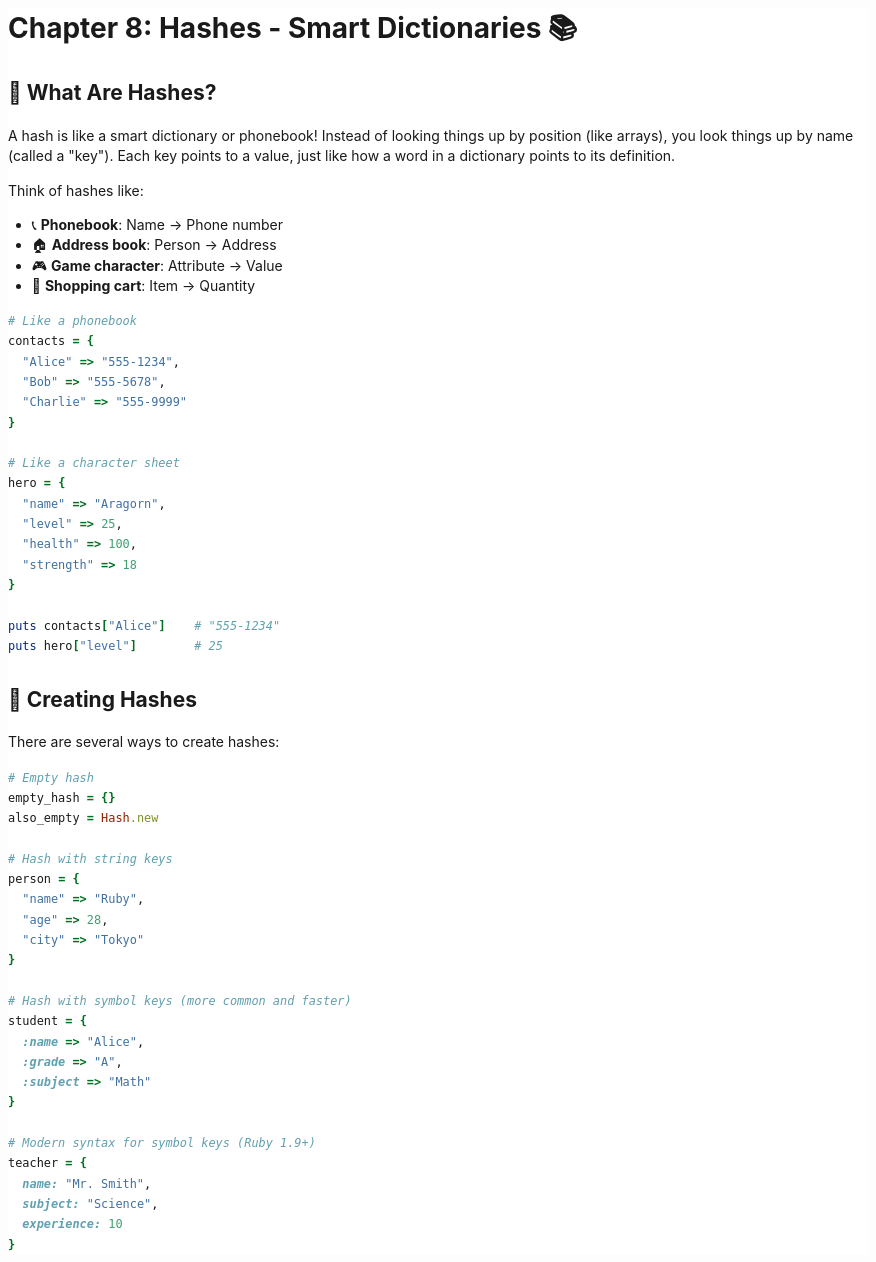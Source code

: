 # Chapter 8: Hashes - Smart Dictionaries 📚

## 🤔 What Are Hashes?

A hash is like a smart dictionary or phonebook! Instead of looking things up by position (like arrays), you look things up by name (called a "key"). Each key points to a value, just like how a word in a dictionary points to its definition.

Think of hashes like:
- 📞 **Phonebook**: Name → Phone number
- 🏠 **Address book**: Person → Address  
- 🎮 **Game character**: Attribute → Value
- 🛒 **Shopping cart**: Item → Quantity

```ruby
# Like a phonebook
contacts = {
  "Alice" => "555-1234",
  "Bob" => "555-5678", 
  "Charlie" => "555-9999"
}

# Like a character sheet
hero = {
  "name" => "Aragorn",
  "level" => 25,
  "health" => 100,
  "strength" => 18
}

puts contacts["Alice"]    # "555-1234"
puts hero["level"]        # 25
```

## 🔑 Creating Hashes

There are several ways to create hashes:

```ruby
# Empty hash
empty_hash = {}
also_empty = Hash.new

# Hash with string keys
person = {
  "name" => "Ruby",
  "age" => 28,
  "city" => "Tokyo"
}

# Hash with symbol keys (more common and faster)
student = {
  :name => "Alice",
  :grade => "A",
  :subject => "Math"
}

# Modern syntax for symbol keys (Ruby 1.9+)
teacher = {
  name: "Mr. Smith",
  subject: "Science", 
  experience: 10
}
```
